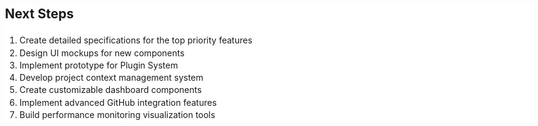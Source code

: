 ## Next Steps

1. Create detailed specifications for the top priority features
2. Design UI mockups for new components
3. Implement prototype for Plugin System
4. Develop project context management system
5. Create customizable dashboard components
6. Implement advanced GitHub integration features
7. Build performance monitoring visualization tools
